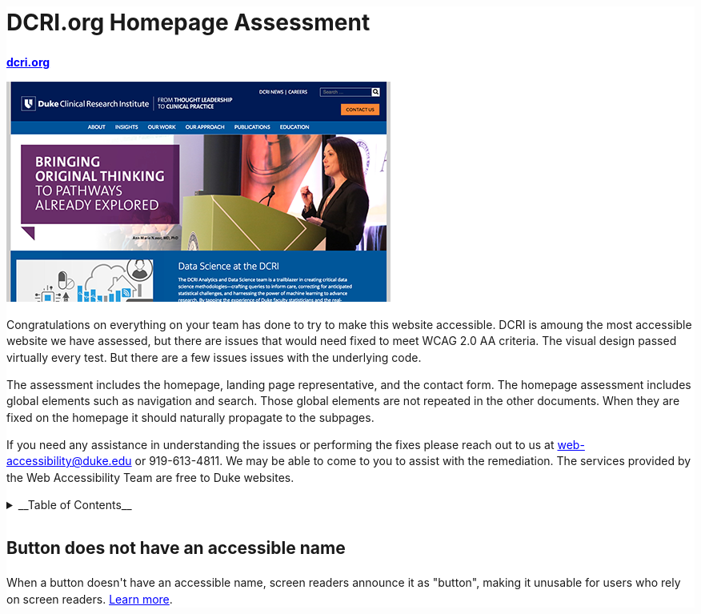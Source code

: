 <style>
img {
	max-width:99%;
}
a {
  color: blue;
}
pre {
  font: inherit;
  word-wrap: break-word;
  background: none;
  border: none;
}
</style>

# DCRI.org Homepage Assessment
__[dcri.org](https://dcri.org)__

![DCRI Homepage screenshot](assets/dcri-screenshot-home.png)

Congratulations on everything on your team has done to try to make this website accessible. DCRI is amoung the most accessible website we have assessed, but there are issues that would need fixed to meet WCAG 2.0 AA criteria. The visual design passed virtually every test. But there are a few issues issues with the underlying code. 

The assessment includes the homepage, landing page representative, and the contact form. The homepage assessment includes global elements such as navigation and search. Those global elements are not repeated in the other documents. When they are fixed on the homepage it should naturally propagate to the subpages. 

If you need any assistance in understanding the issues or performing the fixes please reach out to us at web-accessibility@duke.edu or 919-613-4811. We may be able to come to you to assist with the remediation. The services provided by the Web Accessibility Team are free to Duke websites.

<details><summary>__Table of Contents__</summary></details>

## Button does not have an accessible name
When a button doesn't have an accessible name, screen readers announce it as "button", making it unusable for users who rely on screen readers. [Learn more](https://dequeuniversity.com/rules/axe/2.2/button-name?application=lighthouse).
